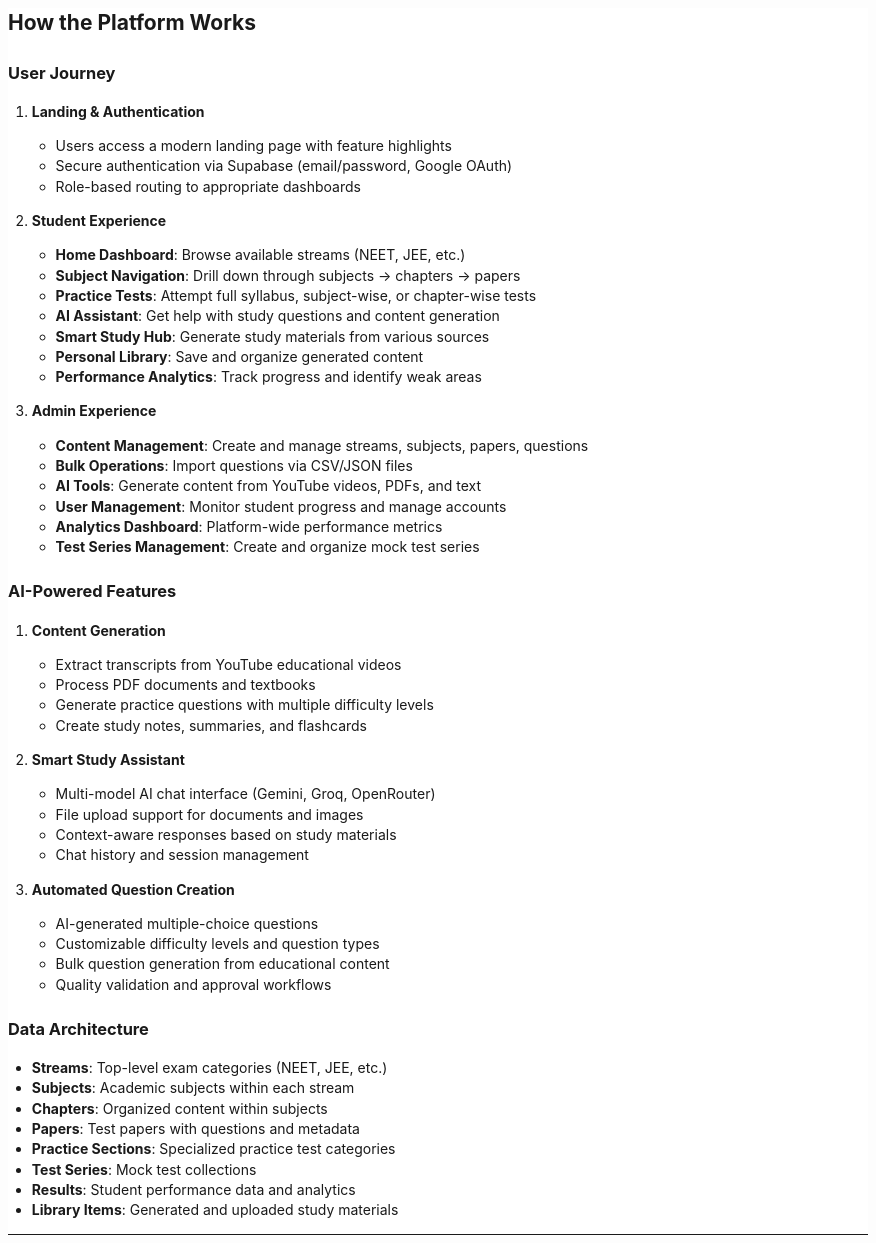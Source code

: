 
## How the Platform Works

### User Journey

1. **Landing & Authentication**
   - Users access a modern landing page with feature highlights
   - Secure authentication via Supabase (email/password, Google OAuth)
   - Role-based routing to appropriate dashboards

2. **Student Experience**
   - **Home Dashboard**: Browse available streams (NEET, JEE, etc.)
   - **Subject Navigation**: Drill down through subjects → chapters → papers
   - **Practice Tests**: Attempt full syllabus, subject-wise, or chapter-wise tests
   - **AI Assistant**: Get help with study questions and content generation
   - **Smart Study Hub**: Generate study materials from various sources
   - **Personal Library**: Save and organize generated content
   - **Performance Analytics**: Track progress and identify weak areas

3. **Admin Experience**
   - **Content Management**: Create and manage streams, subjects, papers, questions
   - **Bulk Operations**: Import questions via CSV/JSON files
   - **AI Tools**: Generate content from YouTube videos, PDFs, and text
   - **User Management**: Monitor student progress and manage accounts
   - **Analytics Dashboard**: Platform-wide performance metrics
   - **Test Series Management**: Create and organize mock test series

### AI-Powered Features

1. **Content Generation**
   - Extract transcripts from YouTube educational videos
   - Process PDF documents and textbooks
   - Generate practice questions with multiple difficulty levels
   - Create study notes, summaries, and flashcards

2. **Smart Study Assistant**
   - Multi-model AI chat interface (Gemini, Groq, OpenRouter)
   - File upload support for documents and images
   - Context-aware responses based on study materials
   - Chat history and session management

3. **Automated Question Creation**
   - AI-generated multiple-choice questions
   - Customizable difficulty levels and question types
   - Bulk question generation from educational content
   - Quality validation and approval workflows

### Data Architecture

- **Streams**: Top-level exam categories (NEET, JEE, etc.)
- **Subjects**: Academic subjects within each stream
- **Chapters**: Organized content within subjects
- **Papers**: Test papers with questions and metadata
- **Practice Sections**: Specialized practice test categories
- **Test Series**: Mock test collections
- **Results**: Student performance data and analytics
- **Library Items**: Generated and uploaded study materials

---